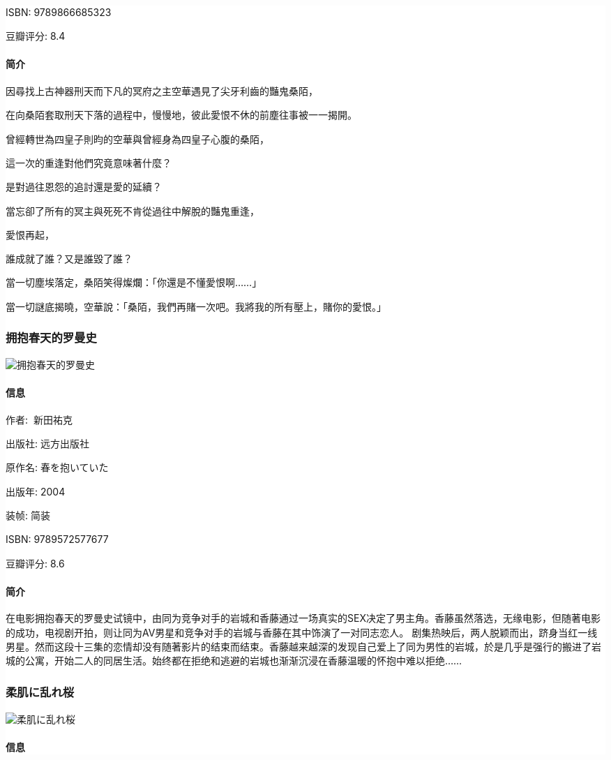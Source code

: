 ISBN: 9789866685323

豆瓣评分: 8.4

#### 简介

因尋找上古神器刑天而下凡的冥府之主空華遇見了尖牙利齒的豔鬼桑陌，

在向桑陌套取刑天下落的過程中，慢慢地，彼此愛恨不休的前塵往事被一一揭開。

曾經轉世為四皇子則昀的空華與曾經身為四皇子心腹的桑陌，

這一次的重逢對他們究竟意味著什麼？

是對過往恩怨的追討還是愛的延續？

當忘卻了所有的冥主與死死不肯從過往中解脫的豔鬼重逢，

愛恨再起，

誰成就了誰？又是誰毀了誰？

當一切塵埃落定，桑陌笑得燦爛：「你還是不懂愛恨啊……」

當一切謎底揭曉，空華說：「桑陌，我們再賭一次吧。我將我的所有壓上，賭你的愛恨。」



### 拥抱春天的罗曼史

![拥抱春天的罗曼史](https://img3.doubanio.com/view/subject/l/public/s3535864.jpg)

#### 信息

作者:  新田祐克 

出版社: 远方出版社 

原作名: 春を抱いていた 

出版年: 2004 

装帧: 简装 

ISBN: 9789572577677

豆瓣评分: 8.6

#### 简介

在电影拥抱春天的罗曼史试镜中，由同为竞争对手的岩城和香藤通过一场真实的SEX决定了男主角。香藤虽然落选，无缘电影，但随著电影的成功，电视剧开拍，则让同为AV男星和竞争对手的岩城与香藤在其中饰演了一对同志恋人。 剧集热映后，两人脱颖而出，跻身当红一线男星。然而这段十三集的恋情却没有随著影片的结束而结束。香藤越来越深的发现自己爱上了同为男性的岩城，於是几乎是强行的搬进了岩城的公寓，开始二人的同居生活。始终都在拒绝和逃避的岩城也渐渐沉浸在香藤温暖的怀抱中难以拒绝……



### 柔肌に乱れ桜

![柔肌に乱れ桜](https://img3.doubanio.com/view/subject/l/public/s28043472.jpg)

#### 信息
